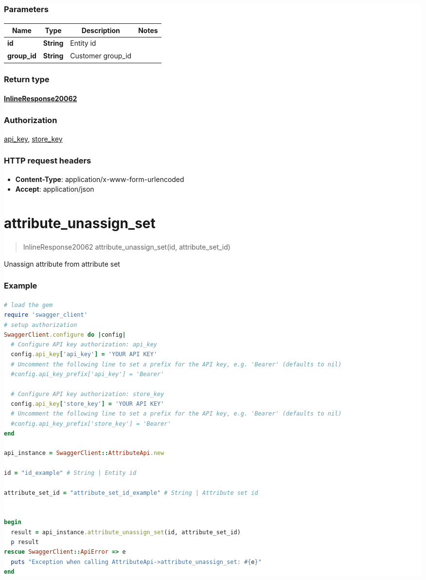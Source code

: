 ### Parameters

Name | Type | Description  | Notes
------------- | ------------- | ------------- | -------------
 **id** | **String**| Entity id | 
 **group_id** | **String**| Customer group_id | 

### Return type

[**InlineResponse20062**](InlineResponse20062.md)

### Authorization

[api_key](../README.md#api_key), [store_key](../README.md#store_key)

### HTTP request headers

 - **Content-Type**: application/x-www-form-urlencoded
 - **Accept**: application/json



# **attribute_unassign_set**
> InlineResponse20062 attribute_unassign_set(id, attribute_set_id)



Unassign attribute from attribute set

### Example
```ruby
# load the gem
require 'swagger_client'
# setup authorization
SwaggerClient.configure do |config|
  # Configure API key authorization: api_key
  config.api_key['api_key'] = 'YOUR API KEY'
  # Uncomment the following line to set a prefix for the API key, e.g. 'Bearer' (defaults to nil)
  #config.api_key_prefix['api_key'] = 'Bearer'

  # Configure API key authorization: store_key
  config.api_key['store_key'] = 'YOUR API KEY'
  # Uncomment the following line to set a prefix for the API key, e.g. 'Bearer' (defaults to nil)
  #config.api_key_prefix['store_key'] = 'Bearer'
end

api_instance = SwaggerClient::AttributeApi.new

id = "id_example" # String | Entity id

attribute_set_id = "attribute_set_id_example" # String | Attribute set id


begin
  result = api_instance.attribute_unassign_set(id, attribute_set_id)
  p result
rescue SwaggerClient::ApiError => e
  puts "Exception when calling AttributeApi->attribute_unassign_set: #{e}"
end
```
